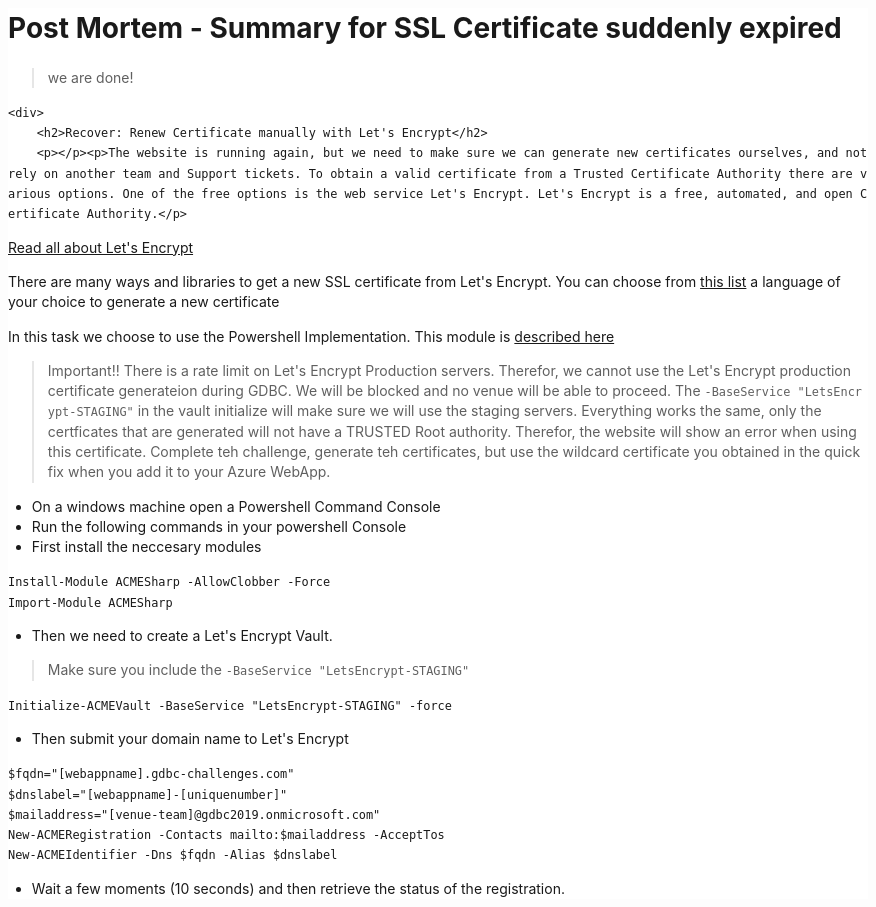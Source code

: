 <div class="container">
        


        
<h1 class="ui header">Post Mortem - Summary for SSL Certificate suddenly expired</h1>
<blockquote class="blockquote">
    <p class="mb-0">we are done!</p>
</blockquote>

<div class="ui inverted divider"></div>

    <div>
        <h2>Recover: Renew Certificate manually with Let's Encrypt</h2>
        <p></p><p>The website is running again, but we need to make sure we can generate new certificates ourselves, and not rely on another team and Support tickets. To obtain a valid certificate from a Trusted Certificate Authority there are various options. One of the free options is the web service Let's Encrypt. Let's Encrypt is a free, automated, and open Certificate Authority.</p>
<p><a href="https://letsencrypt.org/">Read all about Let's Encrypt</a></p>
<p>There are many ways and libraries to get a new SSL certificate from Let's Encrypt. You can choose from <a href="https://letsencrypt.org/docs/client-options/">this list</a> a language of your choice to generate a new certificate</p>
<p>In this task we choose to use the Powershell Implementation.
This module is <a href="https://github.com/ebekker/ACMESharp/wiki/Quick-Start#method-2---handling-the-http-challenge-manually">described here</a></p>
<blockquote>
<p>Important!! There is a rate limit on Let's Encrypt Production servers. Therefor, we cannot use the Let's Encrypt production certificate generateion during GDBC. We will be blocked and no venue will be able to proceed. The  <code>-BaseService "LetsEncrypt-STAGING"</code> in the vault initialize will make sure we will use the staging servers. Everything works the same, only the certficates that are generated will not have a TRUSTED Root authority. Therefor, the website will show an error when using this certificate. Complete teh challenge, generate teh certificates, but use the wildcard certificate you obtained in the quick fix when you add it to your Azure WebApp.</p>
</blockquote>
<ul>
<li>On a windows machine open a Powershell Command Console</li>
<li>Run the following commands in your powershell Console</li>
<li>First install the neccesary modules</li>
</ul>
<pre><code class="language-powershell hljs">Install-Module ACMESharp -AllowClobber -Force
<span class="hljs-built_in">Import-Module</span> ACMESharp
</code></pre>
<ul>
<li>Then we need to create a Let's Encrypt Vault.</li>
</ul>
<blockquote>
<p>Make sure you include the <code>-BaseService "LetsEncrypt-STAGING"</code></p>
</blockquote>
<pre><code class="language-powershell hljs">Initialize-ACMEVault -BaseService <span class="hljs-string">"LetsEncrypt-STAGING"</span> -force
</code></pre>
<ul>
<li>Then submit your domain name to Let's Encrypt</li>
</ul>
<pre><code class="language-powershell hljs"><span class="hljs-variable">$fqdn</span>=<span class="hljs-string">"[webappname].gdbc-challenges.com"</span>
<span class="hljs-variable">$dnslabel</span>=<span class="hljs-string">"[webappname]-[uniquenumber]"</span>
<span class="hljs-variable">$mailaddress</span>=<span class="hljs-string">"[venue-team]@gdbc2019.onmicrosoft.com"</span>
New-ACMERegistration -Contacts mailto:<span class="hljs-variable">$mailaddress</span> -AcceptTos
New-ACMEIdentifier -Dns <span class="hljs-variable">$fqdn</span> -Alias <span class="hljs-variable">$dnslabel</span>
</code></pre>
<ul>
<li>Wait a few moments (10 seconds) and then retrieve the status of the registration.</li>